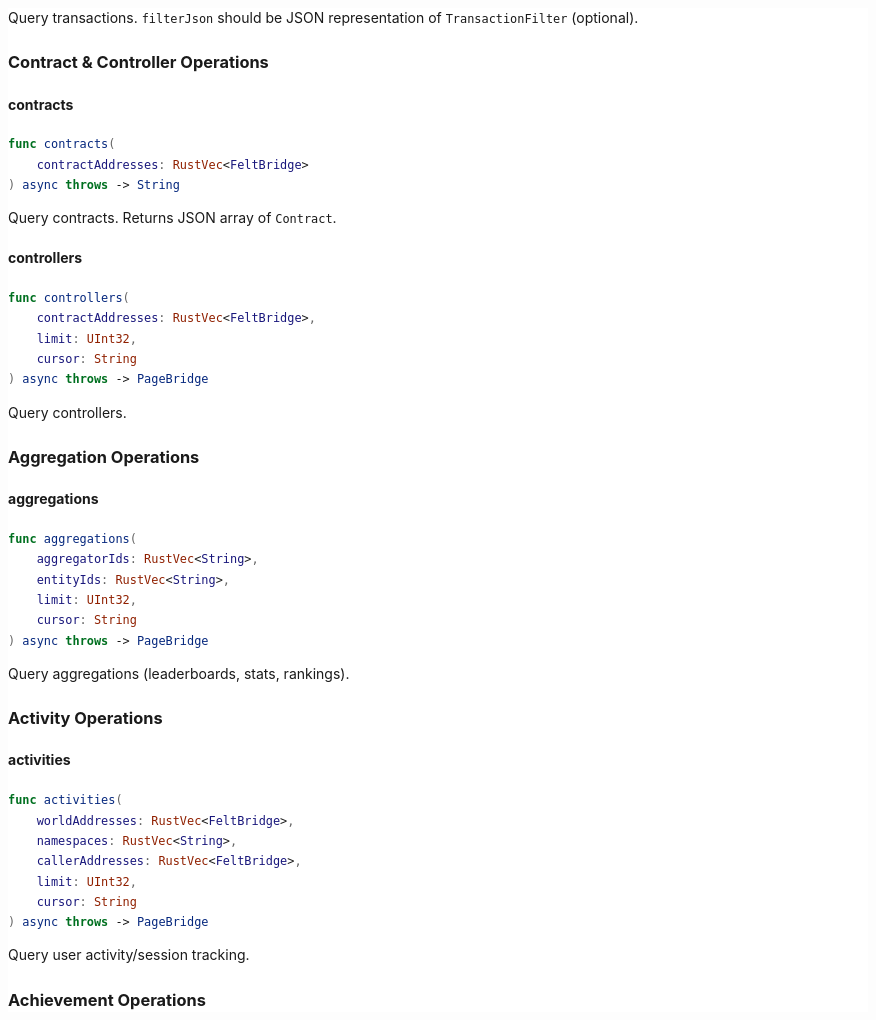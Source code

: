 Query transactions. `filterJson` should be JSON representation of `TransactionFilter` (optional).

### Contract & Controller Operations

#### contracts
```swift
func contracts(
    contractAddresses: RustVec<FeltBridge>
) async throws -> String
```

Query contracts. Returns JSON array of `Contract`.

#### controllers
```swift
func controllers(
    contractAddresses: RustVec<FeltBridge>,
    limit: UInt32,
    cursor: String
) async throws -> PageBridge
```

Query controllers.

### Aggregation Operations

#### aggregations
```swift
func aggregations(
    aggregatorIds: RustVec<String>,
    entityIds: RustVec<String>,
    limit: UInt32,
    cursor: String
) async throws -> PageBridge
```

Query aggregations (leaderboards, stats, rankings).

### Activity Operations

#### activities
```swift
func activities(
    worldAddresses: RustVec<FeltBridge>,
    namespaces: RustVec<String>,
    callerAddresses: RustVec<FeltBridge>,
    limit: UInt32,
    cursor: String
) async throws -> PageBridge
```

Query user activity/session tracking.

### Achievement Operations
